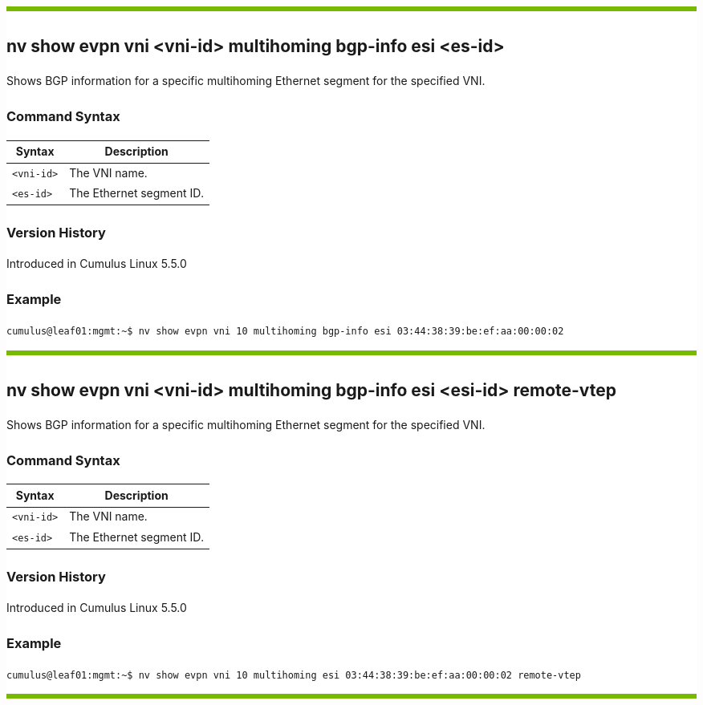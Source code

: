 <HR STYLE="BORDER: DASHED RGB(118,185,0) 0.5PX;BACKGROUND-COLOR: RGB(118,185,0);HEIGHT: 4.0PX;"/>

## <h>nv show evpn vni \<vni-id\> multihoming bgp-info esi \<es-id\></h>

Shows BGP information for a specific multihoming Ethernet segment for the specified VNI.

### Command Syntax

|  Syntax |  Description   |
| --------- | -------------- |
| `<vni-id>` |  The VNI name. |
| `<es-id>` |  The Ethernet segment ID. |

### Version History

Introduced in Cumulus Linux 5.5.0

### Example

```
cumulus@leaf01:mgmt:~$ nv show evpn vni 10 multihoming bgp-info esi 03:44:38:39:be:ef:aa:00:00:02
```

<HR STYLE="BORDER: DASHED RGB(118,185,0) 0.5PX;BACKGROUND-COLOR: RGB(118,185,0);HEIGHT: 4.0PX;"/>

## <h>nv show evpn vni \<vni-id\> multihoming bgp-info esi \<esi-id\> remote-vtep</h>

Shows BGP information for a specific multihoming Ethernet segment for the specified VNI.

### Command Syntax

|  Syntax |  Description   |
| --------- | -------------- |
| `<vni-id>` |  The VNI name. |
| `<es-id>` |  The Ethernet segment ID. |

### Version History

Introduced in Cumulus Linux 5.5.0

### Example

```
cumulus@leaf01:mgmt:~$ nv show evpn vni 10 multihoming esi 03:44:38:39:be:ef:aa:00:00:02 remote-vtep
```

<HR STYLE="BORDER: DASHED RGB(118,185,0) 0.5PX;BACKGROUND-COLOR: RGB(118,185,0);HEIGHT: 4.0PX;"/>
